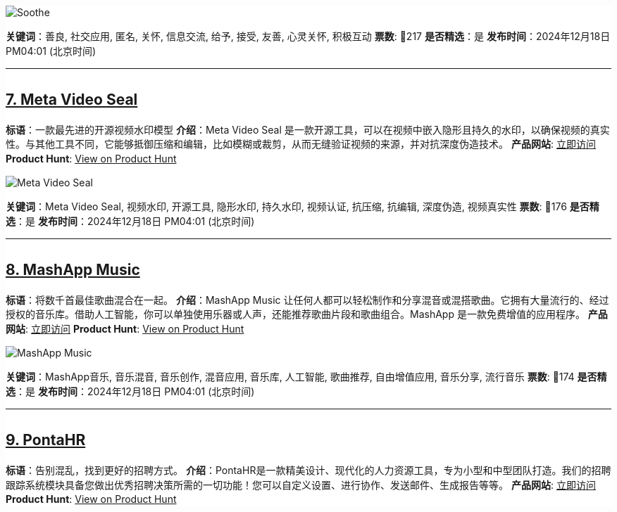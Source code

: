 ![Soothe](https://ph-files.imgix.net/e0346ffc-485a-4934-ba7b-59029b624d06.jpeg?auto=format&fit=crop&frame=1&h=512&w=1024)

**关键词**：善良, 社交应用, 匿名, 关怀, 信息交流, 给予, 接受, 友善, 心灵关怀, 积极互动
**票数**: 🔺217
**是否精选**：是
**发布时间**：2024年12月18日 PM04:01 (北京时间)

---

## [7. Meta Video Seal](https://www.producthunt.com/posts/meta-video-seal?utm_campaign=producthunt-api&utm_medium=api-v2&utm_source=Application%3A+daily+ph+%28ID%3A+133301%29)
**标语**：一款最先进的开源视频水印模型
**介绍**：Meta Video Seal 是一款开源工具，可以在视频中嵌入隐形且持久的水印，以确保视频的真实性。与其他工具不同，它能够抵御压缩和编辑，比如模糊或裁剪，从而无缝验证视频的来源，并对抗深度伪造技术。
**产品网站**: [立即访问](https://www.producthunt.com/r/HPIBZR4PQCNET5?utm_campaign=producthunt-api&utm_medium=api-v2&utm_source=Application%3A+daily+ph+%28ID%3A+133301%29)
**Product Hunt**: [View on Product Hunt](https://www.producthunt.com/posts/meta-video-seal?utm_campaign=producthunt-api&utm_medium=api-v2&utm_source=Application%3A+daily+ph+%28ID%3A+133301%29)

![Meta Video Seal](https://ph-files.imgix.net/8c48ac74-446c-4fe6-9e32-b74b9718b5a7.png?auto=format&fit=crop&frame=1&h=512&w=1024)

**关键词**：Meta Video Seal, 视频水印, 开源工具, 隐形水印, 持久水印, 视频认证, 抗压缩, 抗编辑, 深度伪造, 视频真实性
**票数**: 🔺176
**是否精选**：是
**发布时间**：2024年12月18日 PM04:01 (北京时间)

---

## [8. MashApp Music](https://www.producthunt.com/posts/mashapp-music-2?utm_campaign=producthunt-api&utm_medium=api-v2&utm_source=Application%3A+daily+ph+%28ID%3A+133301%29)
**标语**：将数千首最佳歌曲混合在一起。
**介绍**：MashApp Music 让任何人都可以轻松制作和分享混音或混搭歌曲。它拥有大量流行的、经过授权的音乐库。借助人工智能，你可以单独使用乐器或人声，还能推荐歌曲片段和歌曲组合。MashApp 是一款免费增值的应用程序。
**产品网站**: [立即访问](https://www.producthunt.com/r/C27FBTH3AOVCWQ?utm_campaign=producthunt-api&utm_medium=api-v2&utm_source=Application%3A+daily+ph+%28ID%3A+133301%29)
**Product Hunt**: [View on Product Hunt](https://www.producthunt.com/posts/mashapp-music-2?utm_campaign=producthunt-api&utm_medium=api-v2&utm_source=Application%3A+daily+ph+%28ID%3A+133301%29)

![MashApp Music](https://ph-files.imgix.net/2a35808f-e1af-4675-9d71-9b23dec82af9.png?auto=format&fit=crop&frame=1&h=512&w=1024)

**关键词**：MashApp音乐, 音乐混音, 音乐创作, 混音应用, 音乐库, 人工智能, 歌曲推荐, 自由增值应用, 音乐分享, 流行音乐
**票数**: 🔺174
**是否精选**：是
**发布时间**：2024年12月18日 PM04:01 (北京时间)

---

## [9. PontaHR](https://www.producthunt.com/posts/pontahr?utm_campaign=producthunt-api&utm_medium=api-v2&utm_source=Application%3A+daily+ph+%28ID%3A+133301%29)
**标语**：告别混乱，找到更好的招聘方式。
**介绍**：PontaHR是一款精美设计、现代化的人力资源工具，专为小型和中型团队打造。我们的招聘跟踪系统模块具备您做出优秀招聘决策所需的一切功能！您可以自定义设置、进行协作、发送邮件、生成报告等等。
**产品网站**: [立即访问](https://www.producthunt.com/r/7DTEIUVKHVLE2L?utm_campaign=producthunt-api&utm_medium=api-v2&utm_source=Application%3A+daily+ph+%28ID%3A+133301%29)
**Product Hunt**: [View on Product Hunt](https://www.producthunt.com/posts/pontahr?utm_campaign=producthunt-api&utm_medium=api-v2&utm_source=Application%3A+daily+ph+%28ID%3A+133301%29)
